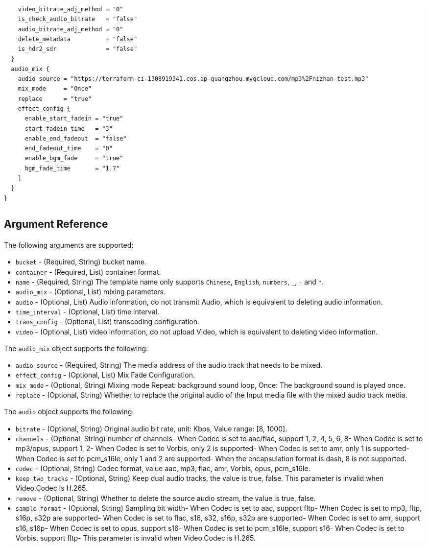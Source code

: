 ```hcl
    video_bitrate_adj_method = "0"
    is_check_audio_bitrate   = "false"
    audio_bitrate_adj_method = "0"
    delete_metadata          = "false"
    is_hdr2_sdr              = "false"
  }
  audio_mix {
    audio_source = "https://terraform-ci-1308919341.cos.ap-guangzhou.myqcloud.com/mp3%2Fnizhan-test.mp3"
    mix_mode     = "Once"
    replace      = "true"
    effect_config {
      enable_start_fadein = "true"
      start_fadein_time   = "3"
      enable_end_fadeout  = "false"
      end_fadeout_time    = "0"
      enable_bgm_fade     = "true"
      bgm_fade_time       = "1.7"
    }
  }
}
```

## Argument Reference

The following arguments are supported:

* `bucket` - (Required, String) bucket name.
* `container` - (Required, List) container format.
* `name` - (Required, String) The template name only supports `Chinese`, `English`, `numbers`, `_`, `-` and `*`.
* `audio_mix` - (Optional, List) mixing parameters.
* `audio` - (Optional, List) Audio information, do not transmit Audio, which is equivalent to deleting audio information.
* `time_interval` - (Optional, List) time interval.
* `trans_config` - (Optional, List) transcoding configuration.
* `video` - (Optional, List) video information, do not upload Video, which is equivalent to deleting video information.

The `audio_mix` object supports the following:

* `audio_source` - (Required, String) The media address of the audio track that needs to be mixed.
* `effect_config` - (Optional, List) Mix Fade Configuration.
* `mix_mode` - (Optional, String) Mixing mode Repeat: background sound loop, Once: The background sound is played once.
* `replace` - (Optional, String) Whether to replace the original audio of the Input media file with the mixed audio track media.

The `audio` object supports the following:

* `bitrate` - (Optional, String) Original audio bit rate, unit: Kbps, Value range: [8, 1000].
* `channels` - (Optional, String) number of channels- When Codec is set to aac/flac, support 1, 2, 4, 5, 6, 8- When Codec is set to mp3/opus, support 1, 2- When Codec is set to Vorbis, only 2 is supported- When Codec is set to amr, only 1 is supported- When Codec is set to pcm_s16le, only 1 and 2 are supported- When the encapsulation format is dash, 8 is not supported.
* `codec` - (Optional, String) Codec format, value aac, mp3, flac, amr, Vorbis, opus, pcm_s16le.
* `keep_two_tracks` - (Optional, String) Keep dual audio tracks, the value is true, false. This parameter is invalid when Video.Codec is H.265.
* `remove` - (Optional, String) Whether to delete the source audio stream, the value is true, false.
* `sample_format` - (Optional, String) Sampling bit width- When Codec is set to aac, support fltp- When Codec is set to mp3, fltp, s16p, s32p are supported- When Codec is set to flac, s16, s32, s16p, s32p are supported- When Codec is set to amr, support s16, s16p- When Codec is set to opus, support s16- When Codec is set to pcm_s16le, support s16- When Codec is set to Vorbis, support fltp- This parameter is invalid when Video.Codec is H.265.